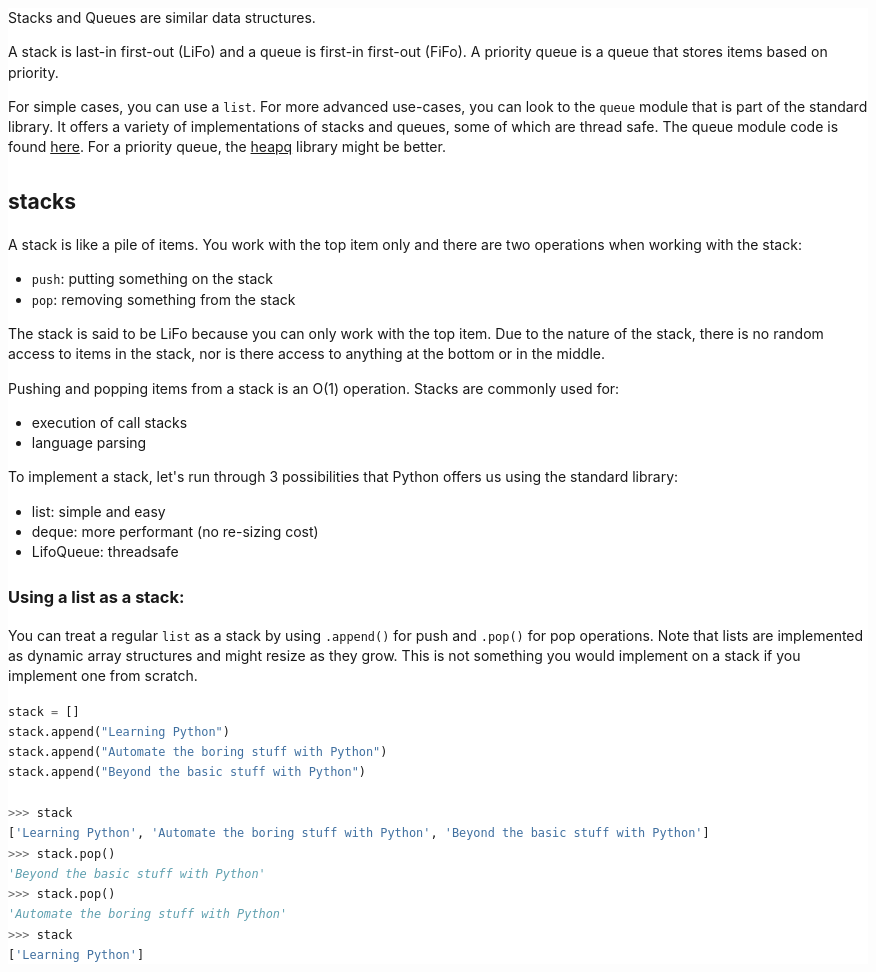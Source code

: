 Stacks and Queues are similar data structures.

A stack is last-in first-out (LiFo) and a queue is first-in first-out (FiFo). A priority queue is a queue that stores items based on priority.

For simple cases, you can use a `list`. For more advanced use-cases, you can look to the `queue` module that is part of the standard library. It offers a variety of implementations of stacks and queues, some of which are thread safe. The queue module code is found [here](https://github.com/python/cpython/blob/3.9/Lib/queue.py). For a priority queue, the [heapq](https://github.com/python/cpython/blob/3.9/Lib/heapq.py) library might be better.


## stacks

A stack is like a pile of items. You work with the top item only and there are two operations when working with the stack:
- `push`: putting something on the stack
- `pop`: removing something from the stack

The stack is said to be LiFo because you can only work with the top item. Due to the nature of the stack, there is no random access to items in the stack, nor is there access to anything at the bottom or in the middle.

Pushing and popping items from a stack is an O(1) operation. Stacks are commonly used for:
- execution of call stacks
- language parsing

To implement a stack, let's run through 3 possibilities that Python offers us using the standard library:
- list: simple and easy
- deque: more performant (no re-sizing cost)
- LifoQueue: threadsafe

### Using a list as a stack:

You can treat a regular `list` as a stack by using `.append()` for push and `.pop()` for pop operations. Note that lists are implemented as dynamic array structures and might resize as they grow. This is not something you would implement on a stack if you implement one from scratch.


```python
stack = []
stack.append("Learning Python")
stack.append("Automate the boring stuff with Python")
stack.append("Beyond the basic stuff with Python")

>>> stack
['Learning Python', 'Automate the boring stuff with Python', 'Beyond the basic stuff with Python']
>>> stack.pop()
'Beyond the basic stuff with Python'
>>> stack.pop()
'Automate the boring stuff with Python'
>>> stack
['Learning Python']
```
